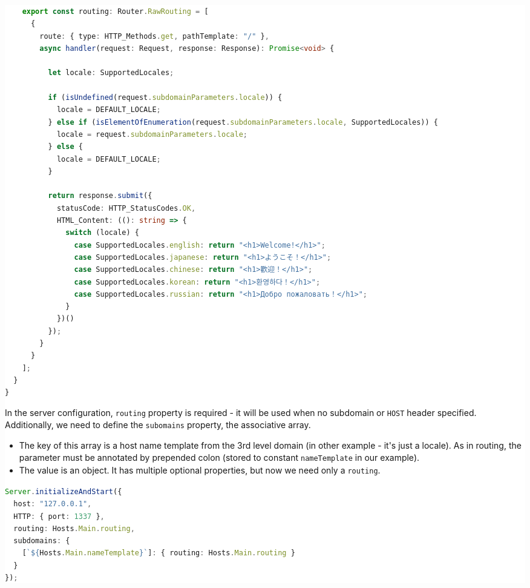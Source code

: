 ```typescript
    export const routing: Router.RawRouting = [
      {
        route: { type: HTTP_Methods.get, pathTemplate: "/" },
        async handler(request: Request, response: Response): Promise<void> {

          let locale: SupportedLocales;

          if (isUndefined(request.subdomainParameters.locale)) {
            locale = DEFAULT_LOCALE;
          } else if (isElementOfEnumeration(request.subdomainParameters.locale, SupportedLocales)) {
            locale = request.subdomainParameters.locale;
          } else {
            locale = DEFAULT_LOCALE;
          }

          return response.submit({
            statusCode: HTTP_StatusCodes.OK,
            HTML_Content: ((): string => {
              switch (locale) {
                case SupportedLocales.english: return "<h1>Welcome!</h1>";
                case SupportedLocales.japanese: return "<h1>ようこそ！</h1>";
                case SupportedLocales.chinese: return "<h1>歡迎！</h1>";
                case SupportedLocales.korean: return "<h1>환영하다！</h1>";
                case SupportedLocales.russian: return "<h1>Добро пожаловать！</h1>";
              }
            })()
          });
        }
      }
    ];
  }
}
```

In the server configuration, `routing` property is required - it will be used when no subdomain or `HOST` header specified.
Additionally, we need to define the `subomains` property, the associative array.

* The key of this array is a host name template from the 3rd level domain (in other example - it's just a locale). 
  As in routing, the parameter must be annotated by prepended colon (stored to constant `nameTemplate` in our example).
* The value is an object. It has multiple optional properties, but now we need only a `routing`. 

```typescript
Server.initializeAndStart({
  host: "127.0.0.1",
  HTTP: { port: 1337 },
  routing: Hosts.Main.routing,
  subdomains: {
    [`${Hosts.Main.nameTemplate}`]: { routing: Hosts.Main.routing }
  }
});
```
